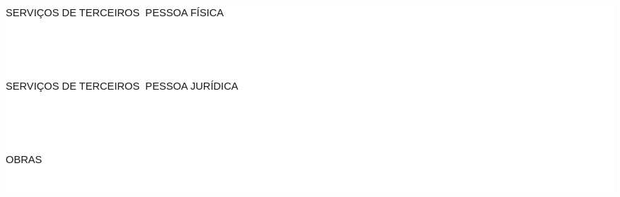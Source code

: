  <tr style='mso-yfti-irow:4'>
  <td width=371 valign=top style='width:277.9pt;border-top:none;border-left:
  solid black 1.0pt;border-bottom:solid black 1.0pt;border-right:none;
  mso-border-left-alt:solid black .1pt;mso-border-bottom-alt:solid black .1pt;
  padding:2.75pt 2.75pt 2.75pt 2.75pt'>
  <p class=Contedodatabela style='layout-grid-mode:char'><span
  style='font-size:11.0pt;font-family:Arial;mso-bidi-language:#00FF'>SERVIÇOS
  DE TERCEIROS  PESSOA FÍSICA<o:p></o:p></span></p>
  </td>
  <td width=81 valign=top style='width:60.75pt;border-top:none;border-left:
  solid black 1.0pt;border-bottom:solid black 1.0pt;border-right:none;
  mso-border-left-alt:solid black .1pt;mso-border-bottom-alt:solid black .1pt;
  padding:2.75pt 2.75pt 2.75pt 2.75pt'>
  <p class=Contedodatabela align=center style='text-align:center;layout-grid-mode:
  char'><span style='font-family:Arial;mso-bidi-language:#00FF'><o:p>&nbsp;</o:p></span></p>
  </td>
  <td width=129 valign=top style='width:96.45pt;border:solid black 1.0pt;
  border-top:none;mso-border-left-alt:solid black .1pt;mso-border-bottom-alt:
  solid black .1pt;mso-border-right-alt:solid black .1pt;padding:2.75pt 2.75pt 2.75pt 2.75pt'>
  <p class=Contedodatabela align=right style='text-align:right;layout-grid-mode:
  char'><span style='font-family:Arial;mso-bidi-language:#00FF'><o:p>&nbsp;</o:p></span></p>
  </td>
 </tr>
 <tr style='mso-yfti-irow:5'>
  <td width=371 valign=top style='width:277.9pt;border-top:none;border-left:
  solid black 1.0pt;border-bottom:solid black 1.0pt;border-right:none;
  mso-border-left-alt:solid black .1pt;mso-border-bottom-alt:solid black .1pt;
  padding:2.75pt 2.75pt 2.75pt 2.75pt'>
  <p class=Contedodatabela style='layout-grid-mode:char'><span
  style='font-size:11.0pt;font-family:Arial;mso-bidi-language:#00FF'>SERVIÇOS
  DE TERCEIROS  PESSOA JURÍDICA<o:p></o:p></span></p>
  </td>
  <td width=81 valign=top style='width:60.75pt;border-top:none;border-left:
  solid black 1.0pt;border-bottom:solid black 1.0pt;border-right:none;
  mso-border-left-alt:solid black .1pt;mso-border-bottom-alt:solid black .1pt;
  padding:2.75pt 2.75pt 2.75pt 2.75pt'>
  <p class=Contedodatabela align=center style='text-align:center;layout-grid-mode:
  char'><span style='font-family:Arial;mso-bidi-language:#00FF'><o:p>&nbsp;</o:p></span></p>
  </td>
  <td width=129 valign=top style='width:96.45pt;border:solid black 1.0pt;
  border-top:none;mso-border-left-alt:solid black .1pt;mso-border-bottom-alt:
  solid black .1pt;mso-border-right-alt:solid black .1pt;padding:2.75pt 2.75pt 2.75pt 2.75pt'>
  <p class=Contedodatabela align=right style='text-align:right;layout-grid-mode:
  char'><span style='font-family:Arial;mso-bidi-language:#00FF'><o:p>&nbsp;</o:p></span></p>
  </td>
 </tr>
 <tr style='mso-yfti-irow:6'>
  <td width=371 valign=top style='width:277.9pt;border-top:none;border-left:
  solid black 1.0pt;border-bottom:solid black 1.0pt;border-right:none;
  mso-border-left-alt:solid black .1pt;mso-border-bottom-alt:solid black .1pt;
  padding:2.75pt 2.75pt 2.75pt 2.75pt'>
  <p class=Contedodatabela style='layout-grid-mode:char'><span
  style='font-size:11.0pt;font-family:Arial;mso-bidi-language:#00FF'>OBRAS<o:p></o:p></span></p>
  </td>
  <td width=81 valign=top style='width:60.75pt;border-top:none;border-left:
  solid black 1.0pt;border-bottom:solid black 1.0pt;border-right:none;
  mso-border-left-alt:solid black .1pt;mso-border-bottom-alt:solid black .1pt;
  padding:2.75pt 2.75pt 2.75pt 2.75pt'>
  <p class=Contedodatabela align=center style='text-align:center;layout-grid-mode:
  char'><span style='font-family:Arial;mso-bidi-language:#00FF'><o:p>&nbsp;</o:p></span></p>
  </td>
  <td width=129 valign=top style='width:96.45pt;border:solid black 1.0pt;
  border-top:none;mso-border-left-alt:solid black .1pt;mso-border-bottom-alt:
  solid black .1pt;mso-border-right-alt:solid black .1pt;padding:2.75pt 2.75pt 2.75pt 2.75pt'>